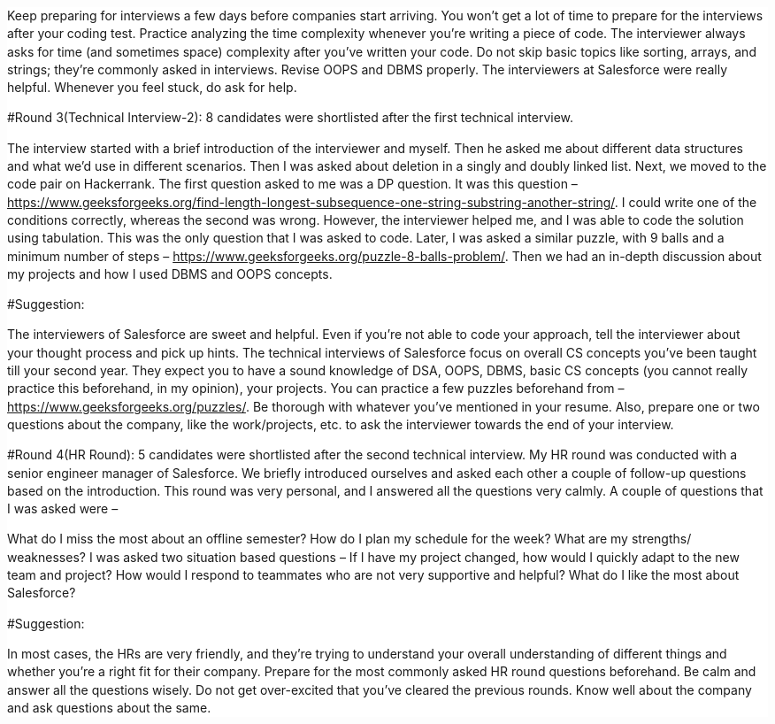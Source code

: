 Keep preparing for interviews a few days before companies start arriving.
You won’t get a lot of time to prepare for the interviews after your coding test.
Practice analyzing the time complexity whenever you’re writing a piece of code.
The interviewer always asks for time (and sometimes space) complexity after you’ve written your code.
Do not skip basic topics like sorting, arrays, and strings; they’re commonly asked in interviews. Revise OOPS and DBMS properly. The interviewers at Salesforce were really helpful. Whenever you feel stuck, do ask for help.

#Round 3(Technical Interview-2): 
8 candidates were shortlisted after the first technical interview.

The interview started with a brief introduction of the interviewer and myself. Then he asked me about different data structures and what we’d use in different scenarios. Then I was asked about deletion in a singly and doubly linked list. Next, we moved to the code pair on Hackerrank.
The first question asked to me was a DP question. It was this question – https://www.geeksforgeeks.org/find-length-longest-subsequence-one-string-substring-another-string/. I could write one of the conditions correctly, whereas the second was wrong. However, the interviewer helped me, and I was able to code the solution using tabulation. This was the only question that I was asked to code.
Later, I was asked a similar puzzle, with 9 balls and a minimum number of steps – https://www.geeksforgeeks.org/puzzle-8-balls-problem/. Then we had an in-depth discussion about my projects and how I used DBMS and OOPS concepts.

#Suggestion:

The interviewers of Salesforce are sweet and helpful.
Even if you’re not able to code your approach, tell the interviewer about your thought process and pick up hints.
The technical interviews of Salesforce focus on overall CS concepts you’ve been taught till your second year.
They expect you to have a sound knowledge of DSA, OOPS, DBMS, basic CS concepts (you cannot really practice this beforehand, in my opinion), your projects.
You can practice a few puzzles beforehand from – https://www.geeksforgeeks.org/puzzles/.
Be thorough with whatever you’ve mentioned in your resume. Also, prepare one or two questions about the company, like the work/projects, etc. to ask the interviewer towards the end of your interview.

#Round 4(HR Round): 
5 candidates were shortlisted after the second technical interview.  My HR round was conducted with a senior engineer manager of Salesforce. We briefly introduced ourselves and asked each other a couple of follow-up questions based on the introduction. This round was very personal, and I answered all the questions very calmly. A couple of questions that I was asked were – 

What do I miss the most about an offline semester?
How do I plan my schedule for the week?
What are my strengths/ weaknesses?
I was asked two situation based questions –
If I have my project changed, how would I quickly adapt to the new team and project?
How would I respond to teammates who are not very supportive and helpful?
What do I like the most about Salesforce?

#Suggestion: 

In most cases, the HRs are very friendly, and they’re trying to understand your overall understanding of different things and whether you’re a right fit for their company.
Prepare for the most commonly asked HR round questions beforehand.
Be calm and answer all the questions wisely. Do not get over-excited that you’ve cleared the previous rounds.
Know well about the company and ask questions about the same.
